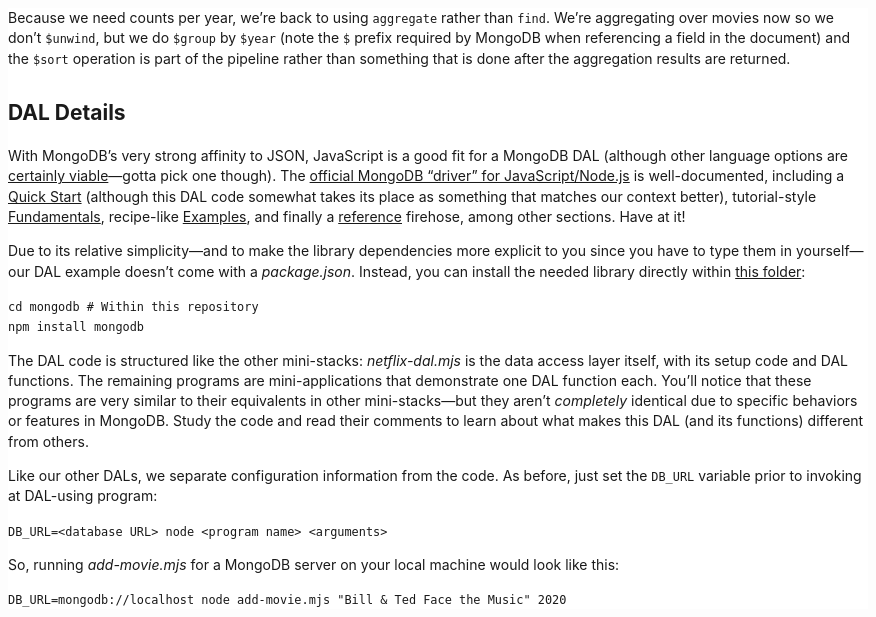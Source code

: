 Because we need counts per year, we’re back to using `aggregate` rather than `find`. We’re aggregating over movies now so we don’t `$unwind`, but we do `$group` by `$year` (note the `$` prefix required by MongoDB when referencing a field in the document) and the `$sort` operation is part of the pipeline rather than something that is done after the aggregation results are returned.

## DAL Details
With MongoDB’s very strong affinity to JSON, JavaScript is a good fit for a MongoDB DAL (although other language options are [certainly viable](https://docs.mongodb.com/drivers/)—gotta pick one though). The [official MongoDB “driver” for JavaScript/Node.js](https://docs.mongodb.com/drivers/node/) is well-documented, including a [Quick Start](https://docs.mongodb.com/drivers/node/quick-start) (although this DAL code somewhat takes its place as something that matches our context better), tutorial-style [Fundamentals](https://docs.mongodb.com/drivers/node/fundamentals), recipe-like [Examples](https://docs.mongodb.com/drivers/node/usage-examples), and finally a [reference](http://mongodb.github.io/node-mongodb-native/3.6/api/) firehose, among other sections. Have at it!

Due to its relative simplicity—and to make the library dependencies more explicit to you since you have to type them in yourself—our DAL example doesn’t come with a _package.json_. Instead, you can install the needed library directly within [this folder](.):

    cd mongodb # Within this repository
    npm install mongodb

The DAL code is structured like the other mini-stacks: _netflix-dal.mjs_ is the data access layer itself, with its setup code and DAL functions. The remaining programs are mini-applications that demonstrate one DAL function each. You’ll notice that these programs are very similar to their equivalents in other mini-stacks—but they aren’t _completely_ identical due to specific behaviors or features in MongoDB. Study the code and read their comments to learn about what makes this DAL (and its functions) different from others.

Like our other DALs, we separate configuration information from the code. As before, just set the `DB_URL` variable prior to invoking at DAL-using program:
    
    DB_URL=<database URL> node <program name> <arguments>

So, running _add-movie.mjs_ for a MongoDB server on your local machine would look like this:

    DB_URL=mongodb://localhost node add-movie.mjs "Bill & Ted Face the Music" 2020
